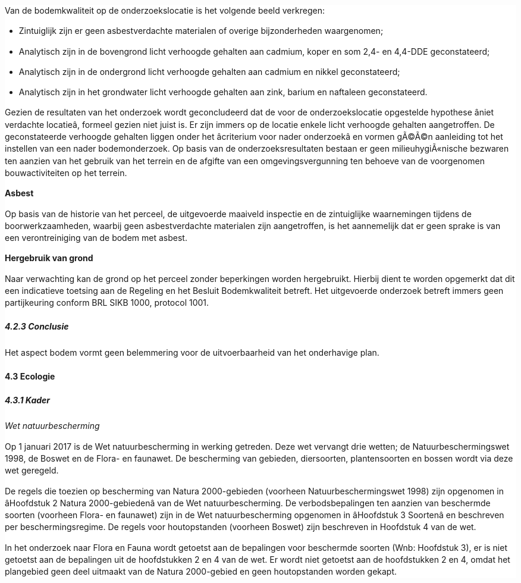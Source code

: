 Van de bodemkwaliteit op de onderzoekslocatie is het volgende beeld verkregen:

* Zintuiglijk zijn er geen asbestverdachte materialen of overige bijzonderheden waargenomen;

* Analytisch zijn in de bovengrond licht verhoogde gehalten aan cadmium, koper en som 2,4\- en 4,4\-DDE geconstateerd;

* Analytisch zijn in de ondergrond licht verhoogde gehalten aan cadmium en nikkel geconstateerd;

* Analytisch zijn in het grondwater licht verhoogde gehalten aan zink, barium en naftaleen geconstateerd.

Gezien de resultaten van het onderzoek wordt geconcludeerd dat de voor de onderzoekslocatie opgestelde hypothese âniet verdachte locatieâ, formeel gezien niet juist is. Er zijn immers op de locatie enkele licht verhoogde gehalten aangetroffen. De geconstateerde verhoogde gehalten liggen onder het âcriterium voor nader onderzoekâ en vormen gÃ©Ã©n aanleiding tot het instellen van een nader bodemonderzoek. Op basis van de onderzoeksresultaten bestaan er geen milieuhygiÃ«nische bezwaren ten aanzien van het gebruik van het terrein en de afgifte van een omgevingsvergunning ten behoeve van de voorgenomen bouwactiviteiten op het terrein.

**Asbest**

Op basis van de historie van het perceel, de uitgevoerde maaiveld inspectie en de zintuiglijke waarnemingen tijdens de boorwerkzaamheden, waarbij geen asbestverdachte materialen zijn aangetroffen, is het aannemelijk dat er geen sprake is van een verontreiniging van de bodem met asbest.

**Hergebruik van grond**

Naar verwachting kan de grond op het perceel zonder beperkingen worden hergebruikt. Hierbij dient te worden opgemerkt dat dit een indicatieve toetsing aan de Regeling en het Besluit Bodemkwaliteit betreft. Het uitgevoerde onderzoek betreft immers geen partijkeuring conform BRL SIKB 1000, protocol 1001\.

##### 4\.2\.3 Conclusie

Het aspect bodem vormt geen belemmering voor de uitvoerbaarheid van het onderhavige plan.

#### 4\.3 Ecologie

##### 4\.3\.1 Kader

*Wet natuurbescherming*

Op 1 januari 2017 is de Wet natuurbescherming in werking getreden. Deze wet vervangt drie wetten; de Natuurbeschermingswet 1998, de Boswet en de Flora\- en faunawet. De bescherming van gebieden, diersoorten, plantensoorten en bossen wordt via deze wet geregeld.

De regels die toezien op bescherming van Natura 2000\-gebieden (voorheen Natuurbeschermingswet 1998\) zijn opgenomen in âHoofdstuk 2 Natura 2000\-gebiedenâ van de Wet natuurbescherming. De verbodsbepalingen ten aanzien van beschermde soorten (voorheen Flora\- en faunawet) zijn in de Wet natuurbescherming opgenomen in âHoofdstuk 3 Soortenâ en beschreven per beschermingsregime. De regels voor houtopstanden (voorheen Boswet) zijn beschreven in Hoofdstuk 4 van de wet.

In het onderzoek naar Flora en Fauna wordt getoetst aan de bepalingen voor beschermde soorten (Wnb: Hoofdstuk 3\), er is niet getoetst aan de bepalingen uit de hoofdstukken 2 en 4 van de wet. Er wordt niet getoetst aan de hoofdstukken 2 en 4, omdat het plangebied geen deel uitmaakt van de Natura 2000\-gebied en geen houtopstanden worden gekapt.
